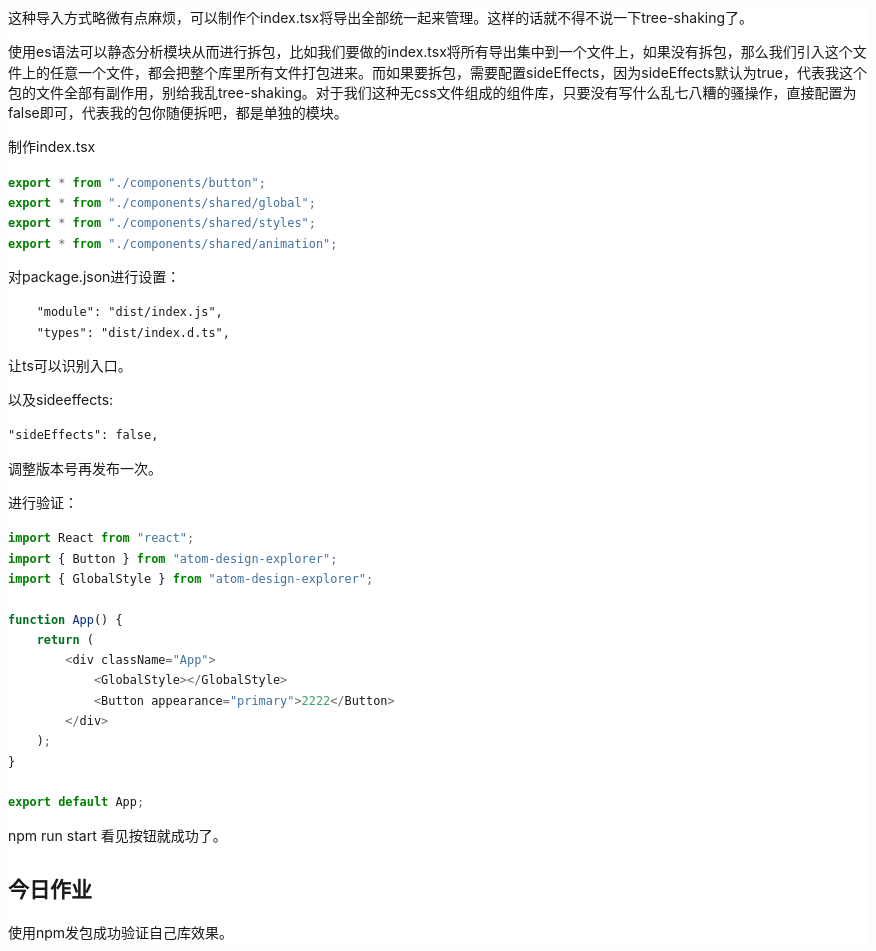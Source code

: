 这种导入方式略微有点麻烦，可以制作个index.tsx将导出全部统一起来管理。这样的话就不得不说一下tree-shaking了。

使用es语法可以静态分析模块从而进行拆包，比如我们要做的index.tsx将所有导出集中到一个文件上，如果没有拆包，那么我们引入这个文件上的任意一个文件，都会把整个库里所有文件打包进来。而如果要拆包，需要配置sideEffects，因为sideEffects默认为true，代表我这个包的文件全部有副作用，别给我乱tree-shaking。对于我们这种无css文件组成的组件库，只要没有写什么乱七八糟的骚操作，直接配置为false即可，代表我的包你随便拆吧，都是单独的模块。

制作index.tsx

```typescript
export * from "./components/button";
export * from "./components/shared/global";
export * from "./components/shared/styles";
export * from "./components/shared/animation";
```

对package.json进行设置：

```
	"module": "dist/index.js",
	"types": "dist/index.d.ts",
```

让ts可以识别入口。

以及sideeffects:

```
"sideEffects": false,
```

调整版本号再发布一次。

进行验证：

```javascript
import React from "react";
import { Button } from "atom-design-explorer";
import { GlobalStyle } from "atom-design-explorer";

function App() {
	return (
		<div className="App">
			<GlobalStyle></GlobalStyle>
			<Button appearance="primary">2222</Button>
		</div>
	);
}

export default App;

```

npm run start 看见按钮就成功了。

## 今日作业

使用npm发包成功验证自己库效果。

